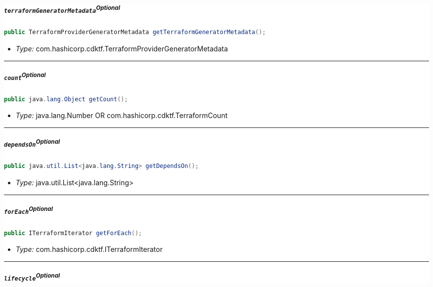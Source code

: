##### `terraformGeneratorMetadata`<sup>Optional</sup> <a name="terraformGeneratorMetadata" id="rhizo-co-terraform-provider-oci.dataOciAdmVulnerabilityAuditApplicationDependencyVulnerability.DataOciAdmVulnerabilityAuditApplicationDependencyVulnerability.property.terraformGeneratorMetadata"></a>

```java
public TerraformProviderGeneratorMetadata getTerraformGeneratorMetadata();
```

- *Type:* com.hashicorp.cdktf.TerraformProviderGeneratorMetadata

---

##### `count`<sup>Optional</sup> <a name="count" id="rhizo-co-terraform-provider-oci.dataOciAdmVulnerabilityAuditApplicationDependencyVulnerability.DataOciAdmVulnerabilityAuditApplicationDependencyVulnerability.property.count"></a>

```java
public java.lang.Object getCount();
```

- *Type:* java.lang.Number OR com.hashicorp.cdktf.TerraformCount

---

##### `dependsOn`<sup>Optional</sup> <a name="dependsOn" id="rhizo-co-terraform-provider-oci.dataOciAdmVulnerabilityAuditApplicationDependencyVulnerability.DataOciAdmVulnerabilityAuditApplicationDependencyVulnerability.property.dependsOn"></a>

```java
public java.util.List<java.lang.String> getDependsOn();
```

- *Type:* java.util.List<java.lang.String>

---

##### `forEach`<sup>Optional</sup> <a name="forEach" id="rhizo-co-terraform-provider-oci.dataOciAdmVulnerabilityAuditApplicationDependencyVulnerability.DataOciAdmVulnerabilityAuditApplicationDependencyVulnerability.property.forEach"></a>

```java
public ITerraformIterator getForEach();
```

- *Type:* com.hashicorp.cdktf.ITerraformIterator

---

##### `lifecycle`<sup>Optional</sup> <a name="lifecycle" id="rhizo-co-terraform-provider-oci.dataOciAdmVulnerabilityAuditApplicationDependencyVulnerability.DataOciAdmVulnerabilityAuditApplicationDependencyVulnerability.property.lifecycle"></a>
